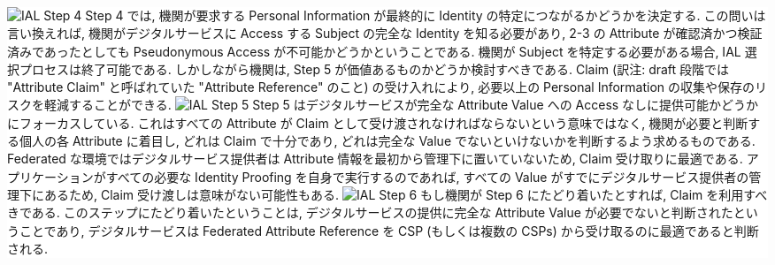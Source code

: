  <tr>
    <td><img src="sp800-63-3/media/ial-step4.png" alt="IAL Step 4"/></td>
  </tr>
  <tr>
    <td>
      Step 4 では, 機関が要求する Personal Information が最終的に Identity の特定につながるかどうかを決定する. この問いは言い換えれば, 機関がデジタルサービスに Access する Subject の完全な Identity を知る必要があり, 2-3 の Attribute が確認済かつ検証済みであったとしても Pseudonymous Access が不可能かどうかということである. 機関が Subject を特定する必要がある場合, IAL 選択プロセスは終了可能である. しかしながら機関は, Step 5 が価値あるものかどうか検討すべきである. Claim (訳注: draft 段階では "Attribute Claim" と呼ばれていた "Attribute Reference" のこと) の受け入れにより, 必要以上の Personal Information の収集や保存のリスクを軽減することができる.
    </td>
    <!-- <td>Step 4 is intended to determine if the personal information required by the agency will ultimately resolve to a unique identity. In other words, the agency needs to know the full identity of the subject accessing the digital service, and pseudonymous access, even with a few validated and verified attributes, is not possible. If the agency needs to uniquely identify the subject, the process can end. However, the agency should consider if Step 5 is of value to them, as the acceptance of claims will reduce exposure to the risk of over collecting and storing more personal information than is necessary.</td> -->
  </tr>
  <tr>
    <td><img src="sp800-63-3/media/ial-step5.png" alt="IAL Step 5"/></td>
  </tr>
  <tr>
    <td>
      Step 5 はデジタルサービスが完全な Attribute Value への Access なしに提供可能かどうかにフォーカスしている. これはすべての Attribute が Claim として受け渡されなければならないという意味ではなく, 機関が必要と判断する個人の各 Attribute に着目し, どれは Claim で十分であり, どれは完全な Value でないといけないかを判断するよう求めるものである. Federated な環境ではデジタルサービス提供者は Attribute 情報を最初から管理下に置いていないため, Claim 受け取りに最適である. アプリケーションがすべての必要な Identity Proofing を自身で実行するのであれば, すべての Value がすでにデジタルサービス提供者の管理下にあるため, Claim 受け渡しは意味がない可能性もある.
    </td>
    <!-- <td>Step 5 focuses on whether the digital service can be provided without having access to full attribute values. This does not mean all attributes must be delivered as claims, but this step does ask the agency to look at each personal attribute they have deemed necessary, and identify which can suffice as claims and which need to be complete values. A federated environment is best suited for receiving claims, as the digital service provider is not in control of the attribute information to start with. If the application also performs all required identity proofing, claims may not make sense since full values are already under the digital service provider's control.</td> -->
  </tr>
  <tr>
    <td><img src="sp800-63-3/media/ial-step6.png" alt="IAL Step 6"/></td>
  </tr>
  <tr>
    <td>
      もし機関が Step 6 にたどり着いたとすれば, Claim を利用すべきである. このステップにたどり着いたということは, デジタルサービスの提供に完全な Attribute Value が必要でないと判断されたということであり, デジタルサービスは Federated Attribute Reference を CSP (もしくは複数の CSPs) から受け取るのに最適であると判断される.
    </td>
    <!-- <td>If the agency has reached Step 6, claims should be used. This step identifies the digital service as an excellent candidate for accepting federated attribute references from a CSP (or multiple CSPs), since it has been determined that complete attribute values are not needed to deliver the digital service.</td> -->
  </tr>
  </table>
</div>
